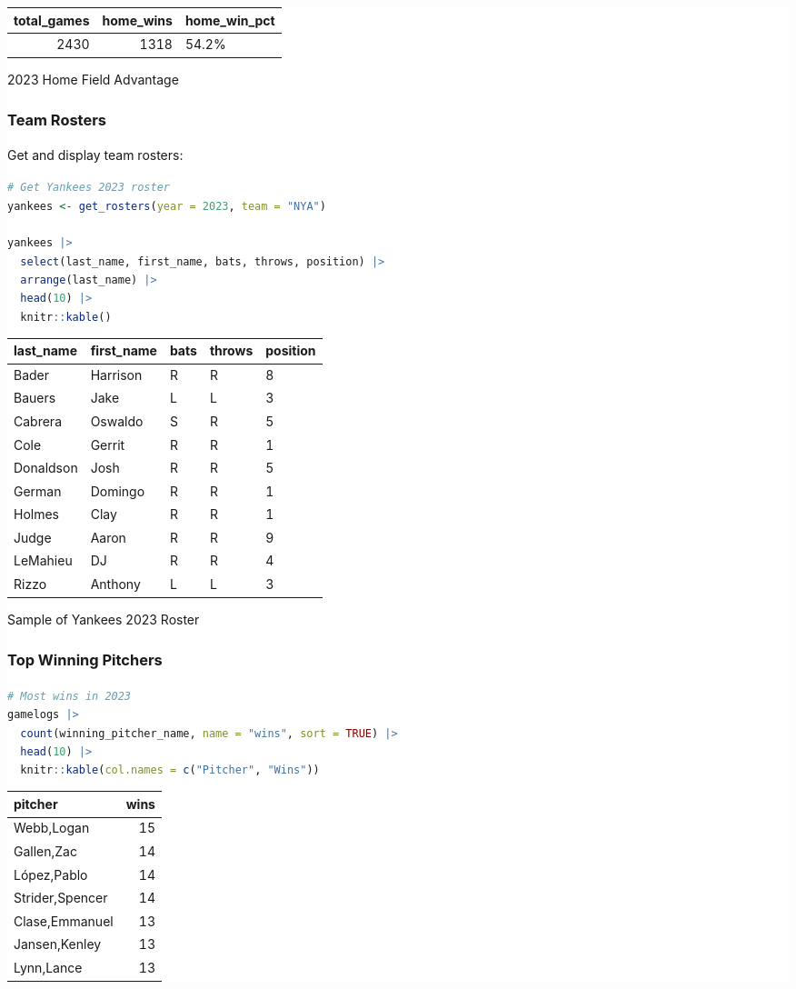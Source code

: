 | total_games | home_wins | home_win_pct |
|------------:|----------:|:-------------|
|        2430 |      1318 | 54.2%        |

2023 Home Field Advantage

### Team Rosters

Get and display team rosters:

``` r
# Get Yankees 2023 roster
yankees <- get_rosters(year = 2023, team = "NYA")

yankees |>
  select(last_name, first_name, bats, throws, position) |>
  arrange(last_name) |>
  head(10) |>
  knitr::kable()
```

| last_name | first_name | bats | throws | position |
|:----------|:-----------|:-----|:-------|:---------|
| Bader     | Harrison   | R    | R      | 8        |
| Bauers    | Jake       | L    | L      | 3        |
| Cabrera   | Oswaldo    | S    | R      | 5        |
| Cole      | Gerrit     | R    | R      | 1        |
| Donaldson | Josh       | R    | R      | 5        |
| German    | Domingo    | R    | R      | 1        |
| Holmes    | Clay       | R    | R      | 1        |
| Judge     | Aaron      | R    | R      | 9        |
| LeMahieu  | DJ         | R    | R      | 4        |
| Rizzo     | Anthony    | L    | L      | 3        |

Sample of Yankees 2023 Roster

### Top Winning Pitchers

``` r
# Most wins in 2023
gamelogs |>
  count(winning_pitcher_name, name = "wins", sort = TRUE) |>
  head(10) |>
  knitr::kable(col.names = c("Pitcher", "Wins"))
```

| pitcher         | wins |
|:----------------|-----:|
| Webb,Logan      |   15 |
| Gallen,Zac      |   14 |
| López,Pablo     |   14 |
| Strider,Spencer |   14 |
| Clase,Emmanuel  |   13 |
| Jansen,Kenley   |   13 |
| Lynn,Lance      |   13 |